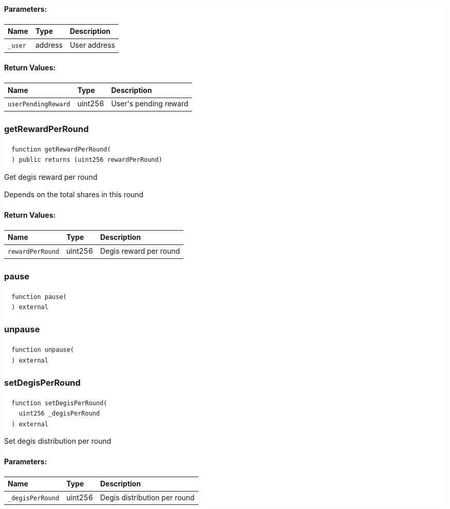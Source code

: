 
#### Parameters:
| Name | Type | Description                                                          |
| :--- | :--- | :------------------------------------------------------------------- |
|`_user` | address | User address

#### Return Values:
| Name                           | Type          | Description                                                                  |
| :----------------------------- | :------------ | :--------------------------------------------------------------------------- |
|`userPendingReward`| uint256 | User's pending reward
### getRewardPerRound
```solidity
  function getRewardPerRound(
  ) public returns (uint256 rewardPerRound)
```
Get degis reward per round

Depends on the total shares in this round


#### Return Values:
| Name                           | Type          | Description                                                                  |
| :----------------------------- | :------------ | :--------------------------------------------------------------------------- |
|`rewardPerRound`| uint256 | Degis reward per round
### pause
```solidity
  function pause(
  ) external
```




### unpause
```solidity
  function unpause(
  ) external
```




### setDegisPerRound
```solidity
  function setDegisPerRound(
    uint256 _degisPerRound
  ) external
```
Set degis distribution per round


#### Parameters:
| Name | Type | Description                                                          |
| :--- | :--- | :------------------------------------------------------------------- |
|`_degisPerRound` | uint256 | Degis distribution per round
